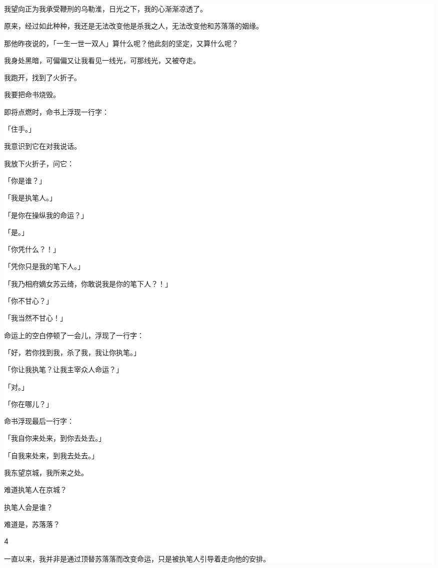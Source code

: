 我望向正为我承受鞭刑的乌勒淮，日光之下，我的心渐渐凉透了。

原来，经过如此种种，我还是无法改变他是杀我之人，无法改变他和苏落落的姻缘。

那他昨夜说的，「一生一世一双人」算什么呢？他此刻的坚定，又算什么呢？

我身处黑暗，可偏偏又让我看见一线光，可那线光，又被夺走。

我跑开，找到了火折子。

我要把命书烧毁。

即将点燃时，命书上浮现一行字：

「住手。」

我意识到它在对我说话。

我放下火折子，问它：

「你是谁？」

「我是执笔人。」

「是你在操纵我的命运？」

「是。」

「你凭什么？！」

「凭你只是我的笔下人。」

「我乃相府嫡女苏云绮，你敢说我是你的笔下人？！」

「你不甘心？」

「我当然不甘心！」

命运上的空白停顿了一会儿，浮现了一行字：

「好，若你找到我，杀了我，我让你执笔。」

「你让我执笔？让我主宰众人命运？」

「对。」

「你在哪儿？」

命书浮现最后一行字：

「我自你来处来，到你去处去。」

「自我来处来，到我去处去。」

我东望京城，我所来之处。

难道执笔人在京城？

执笔人会是谁？

难道是，苏落落？

4

一直以来，我并非是通过顶替苏落落而改变命运，只是被执笔人引导着走向他的安排。
